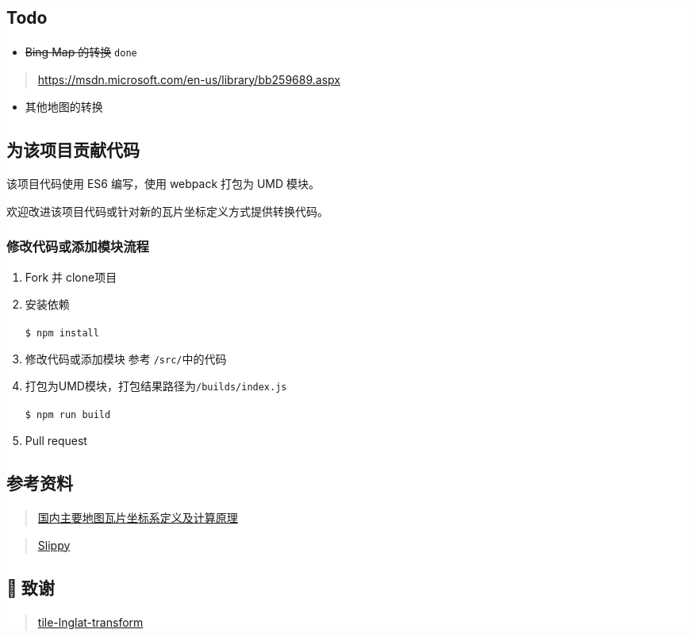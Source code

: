 ## Todo
* ~~Bing Map 的转换~~ `done`
> https://msdn.microsoft.com/en-us/library/bb259689.aspx

* 其他地图的转换

## 为该项目贡献代码
该项目代码使用 ES6 编写，使用 webpack 打包为 UMD 模块。

欢迎改进该项目代码或针对新的瓦片坐标定义方式提供转换代码。

### 修改代码或添加模块流程

1. Fork 并 clone项目

2. 安装依赖
    ```
    $ npm install
    ```

3. 修改代码或添加模块
参考 `/src/`中的代码

4. 打包为UMD模块，打包结果路径为`/builds/index.js`
    ```
    $ npm run build
    ```

5. Pull request

## 参考资料

> [国内主要地图瓦片坐标系定义及计算原理](http://cntchen.github.io/2016/05/09/%E5%9B%BD%E5%86%85%E4%B8%BB%E8%A6%81%E5%9C%B0%E5%9B%BE%E7%93%A6%E7%89%87%E5%9D%90%E6%A0%87%E7%B3%BB%E5%AE%9A%E4%B9%89%E5%8F%8A%E8%AE%A1%E7%AE%97%E5%8E%9F%E7%90%86/)

> [Slippy](http://wiki.openstreetmap.org/wiki/Slippy_map_tilenames)

## 💖 致谢

> [tile-lnglat-transform](https://github.com/CntChen/tile-lnglat-transform)

